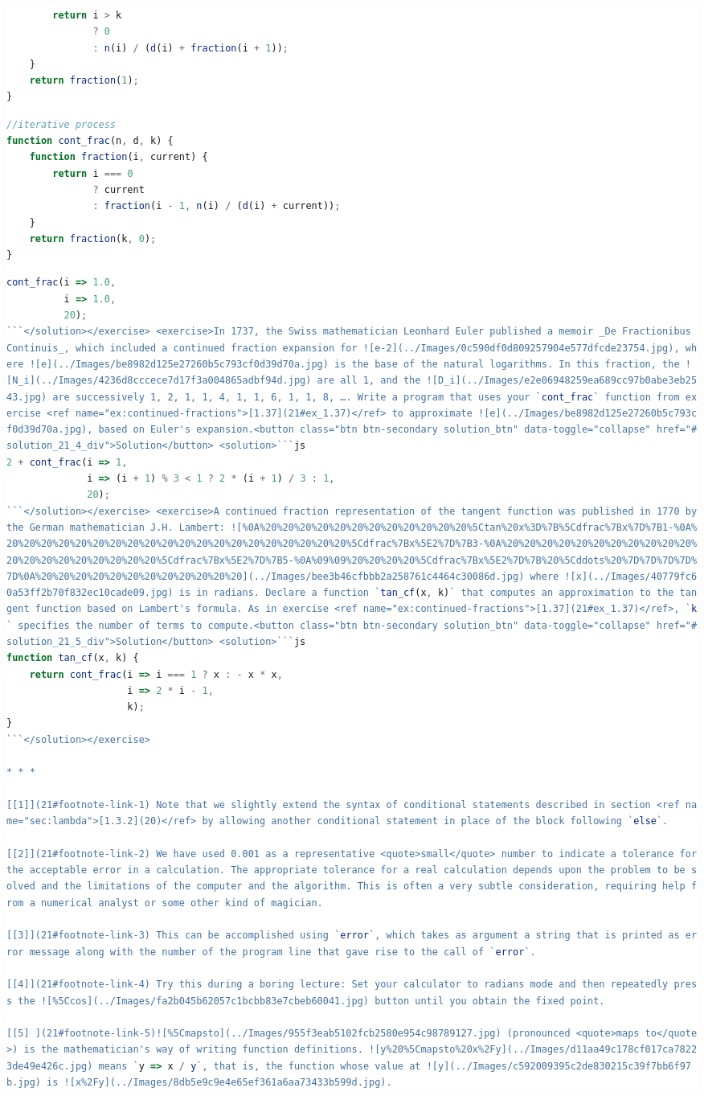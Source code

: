 ```js
        return i > k
               ? 0
               : n(i) / (d(i) + fraction(i + 1));
    }
    return fraction(1);
}
```

```js
//iterative process
function cont_frac(n, d, k) {
    function fraction(i, current) {
        return i === 0
               ? current
               : fraction(i - 1, n(i) / (d(i) + current));
    }
    return fraction(k, 0);
}
```

```js
cont_frac(i => 1.0,
          i => 1.0,
          20);
```</solution></exercise> <exercise>In 1737, the Swiss mathematician Leonhard Euler published a memoir _De Fractionibus Continuis_, which included a continued fraction expansion for ![e-2](../Images/0c590df0d809257904e577dfcde23754.jpg), where ![e](../Images/be8982d125e27260b5c793cf0d39d70a.jpg) is the base of the natural logarithms. In this fraction, the ![N_i](../Images/4236d8cccece7d17f3a004865adbf94d.jpg) are all 1, and the ![D_i](../Images/e2e06948259ea689cc97b0abe3eb2543.jpg) are successively 1, 2, 1, 1, 4, 1, 1, 6, 1, 1, 8, …. Write a program that uses your `cont_frac` function from exercise <ref name="ex:continued-fractions">[1.37](21#ex_1.37)</ref> to approximate ![e](../Images/be8982d125e27260b5c793cf0d39d70a.jpg), based on Euler's expansion.<button class="btn btn-secondary solution_btn" data-toggle="collapse" href="#solution_21_4_div">Solution</button> <solution>```js
2 + cont_frac(i => 1,  
              i => (i + 1) % 3 < 1 ? 2 * (i + 1) / 3 : 1,
              20);
```</solution></exercise> <exercise>A continued fraction representation of the tangent function was published in 1770 by the German mathematician J.H. Lambert: ![%0A%20%20%20%20%20%20%20%20%20%20%20%20%5Ctan%20x%3D%7B%5Cdfrac%7Bx%7D%7B1-%0A%20%20%20%20%20%20%20%20%20%20%20%20%20%20%20%20%20%20%20%20%5Cdfrac%7Bx%5E2%7D%7B3-%0A%20%20%20%20%20%20%20%20%20%20%20%20%20%20%20%20%20%20%20%20%5Cdfrac%7Bx%5E2%7D%7B5-%0A%09%09%20%20%20%20%5Cdfrac%7Bx%5E2%7D%7B%20%5Cddots%20%7D%7D%7D%7D%7D%0A%20%20%20%20%20%20%20%20%20%20%20%20](../Images/bee3b46cfbbb2a258761c4464c30086d.jpg) where ![x](../Images/40779fc60a53ff2b70f832ec10cade09.jpg) is in radians. Declare a function `tan_cf(x, k)` that computes an approximation to the tangent function based on Lambert's formula. As in exercise <ref name="ex:continued-fractions">[1.37](21#ex_1.37)</ref>, `k` specifies the number of terms to compute.<button class="btn btn-secondary solution_btn" data-toggle="collapse" href="#solution_21_5_div">Solution</button> <solution>```js
function tan_cf(x, k) {
    return cont_frac(i => i === 1 ? x : - x * x,  
                     i => 2 * i - 1,
                     k);
}
```</solution></exercise> 

* * *

[[1]](21#footnote-link-1) Note that we slightly extend the syntax of conditional statements described in section <ref name="sec:lambda">[1.3.2](20)</ref> by allowing another conditional statement in place of the block following `else`.

[[2]](21#footnote-link-2) We have used 0.001 as a representative <quote>small</quote> number to indicate a tolerance for the acceptable error in a calculation. The appropriate tolerance for a real calculation depends upon the problem to be solved and the limitations of the computer and the algorithm. This is often a very subtle consideration, requiring help from a numerical analyst or some other kind of magician.

[[3]](21#footnote-link-3) This can be accomplished using `error`, which takes as argument a string that is printed as error message along with the number of the program line that gave rise to the call of `error`.

[[4]](21#footnote-link-4) Try this during a boring lecture: Set your calculator to radians mode and then repeatedly press the ![%5Ccos](../Images/fa2b045b62057c1bcbb83e7cbeb60041.jpg) button until you obtain the fixed point.

[[5] ](21#footnote-link-5)![%5Cmapsto](../Images/955f3eab5102fcb2580e954c98789127.jpg) (pronounced <quote>maps to</quote>) is the mathematician's way of writing function definitions. ![y%20%5Cmapsto%20x%2Fy](../Images/d11aa49c178cf017ca78223de49e426c.jpg) means `y => x / y`, that is, the function whose value at ![y](../Images/c592009395c2de830215c39f7bb6f97b.jpg) is ![x%2Fy](../Images/8db5e9c9e4e65ef361a6aa73433b599d.jpg).

